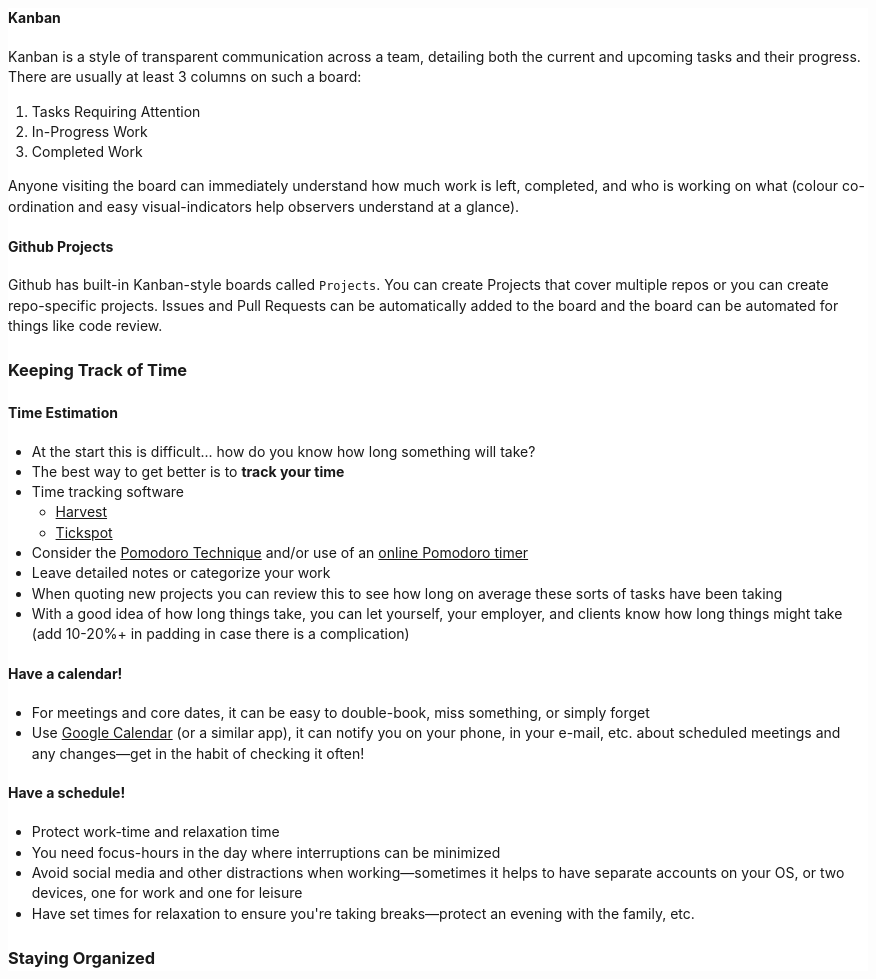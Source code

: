 #### Kanban

Kanban is a style of transparent communication across a team, detailing both the current and upcoming tasks and their progress. There are usually at least 3 columns on such a board:

1. Tasks Requiring Attention
2. In-Progress Work
3. Completed Work

Anyone visiting the board can immediately understand how much work is left, completed, and who is working on what (colour co-ordination and easy visual-indicators help observers understand at a glance).

#### Github Projects

Github has built-in Kanban-style boards called `Projects`. You can create Projects that cover multiple repos or you can create repo-specific projects. Issues and Pull Requests can be automatically added to the board and the board can be automated for things like code review.

### Keeping Track of Time

#### Time Estimation

- At the start this is difficult... how do you know how long something will take?
- The best way to get better is to **track your time**
- Time tracking software
  - [Harvest](https://www.getharvest.com/)
  - [Tickspot](https://www.tickspot.com/)
- Consider the [Pomodoro Technique](https://en.wikipedia.org/wiki/Pomodoro_Technique) and/or use of an [online Pomodoro timer](https://pomofocus.io/)
- Leave detailed notes or categorize your work
- When quoting new projects you can review this to see how long on average these sorts of tasks have been taking
- With a good idea of how long things take, you can let yourself, your employer, and clients know how long things might take (add 10-20%+ in padding in case there is a complication)

#### Have a calendar!

- For meetings and core dates, it can be easy to double-book, miss something, or simply forget
- Use [Google Calendar](https://calendar.google.com/) (or a similar app), it can notify you on your phone, in your e-mail, etc. about scheduled meetings and any changes—get in the habit of checking it often!

#### Have a schedule!

- Protect work-time and relaxation time
- You need focus-hours in the day where interruptions can be minimized
- Avoid social media and other distractions when working—sometimes it helps to have separate accounts on your OS, or two devices, one for work and one for leisure
- Have set times for relaxation to ensure you're taking breaks—protect an evening with the family, etc.

### Staying Organized
